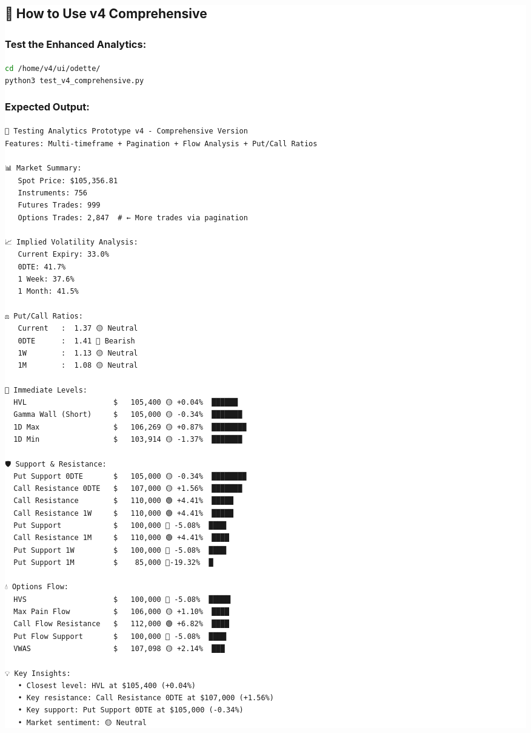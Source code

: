 ## 🚀 How to Use v4 Comprehensive

### Test the Enhanced Analytics:
```bash
cd /home/v4/ui/odette/
python3 test_v4_comprehensive.py
```

### Expected Output:
```
🚀 Testing Analytics Prototype v4 - Comprehensive Version
Features: Multi-timeframe + Pagination + Flow Analysis + Put/Call Ratios

📊 Market Summary:
   Spot Price: $105,356.81
   Instruments: 756
   Futures Trades: 999
   Options Trades: 2,847  # ← More trades via pagination

📈 Implied Volatility Analysis:
   Current Expiry: 33.0%
   0DTE: 41.7%
   1 Week: 37.6%
   1 Month: 41.5%

⚖️ Put/Call Ratios:
   Current   :  1.37 🟡 Neutral
   0DTE      :  1.41 🔴 Bearish
   1W        :  1.13 🟡 Neutral
   1M        :  1.08 🟡 Neutral

📍 Immediate Levels:
  HVL                    $   105,400 🟡 +0.04%  ██████
  Gamma Wall (Short)     $   105,000 🟡 -0.34%  ███████
  1D Max                 $   106,269 🟡 +0.87%  ████████
  1D Min                 $   103,914 🟡 -1.37%  ███████

🛡️ Support & Resistance:
  Put Support 0DTE       $   105,000 🟡 -0.34%  ████████
  Call Resistance 0DTE   $   107,000 🟡 +1.56%  ███████
  Call Resistance        $   110,000 🟢 +4.41%  █████
  Call Resistance 1W     $   110,000 🟢 +4.41%  █████
  Put Support            $   100,000 🔴 -5.08%  ████
  Call Resistance 1M     $   110,000 🟢 +4.41%  ████
  Put Support 1W         $   100,000 🔴 -5.08%  ████
  Put Support 1M         $    85,000 🔴-19.32%  █

💧 Options Flow:
  HVS                    $   100,000 🔴 -5.08%  █████
  Max Pain Flow          $   106,000 🟡 +1.10%  ████
  Call Flow Resistance   $   112,000 🟢 +6.82%  ████
  Put Flow Support       $   100,000 🔴 -5.08%  ████
  VWAS                   $   107,098 🟡 +2.14%  ███

💡 Key Insights:
   • Closest level: HVL at $105,400 (+0.04%)
   • Key resistance: Call Resistance 0DTE at $107,000 (+1.56%)
   • Key support: Put Support 0DTE at $105,000 (-0.34%)
   • Market sentiment: 🟡 Neutral
```
